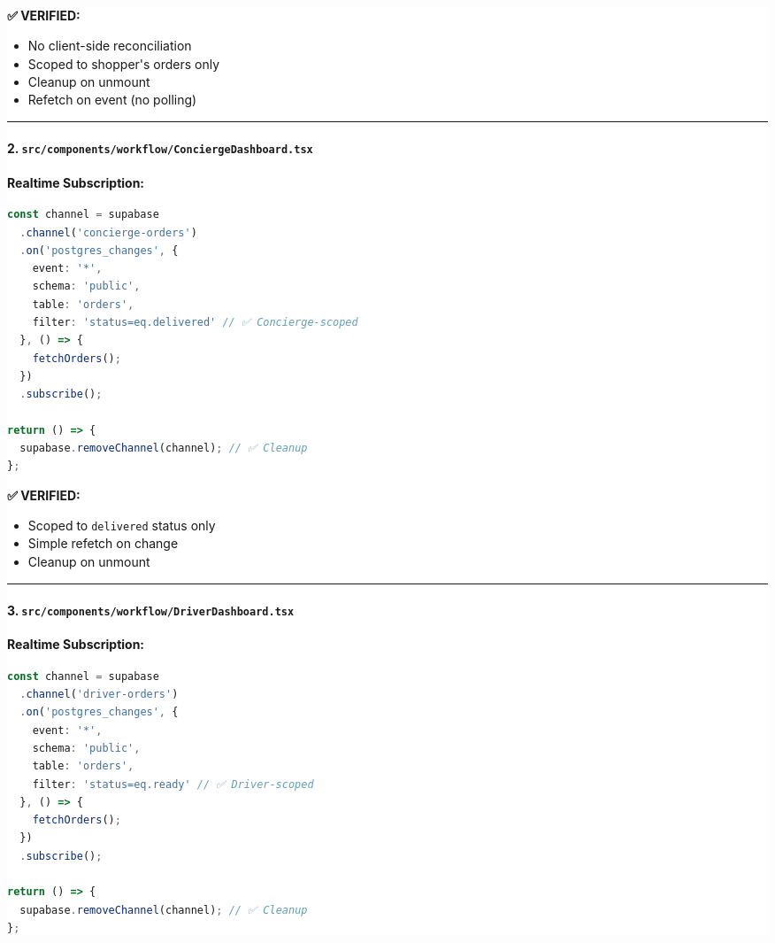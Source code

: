 **✅ VERIFIED:**
- No client-side reconciliation
- Scoped to shopper's orders only
- Cleanup on unmount
- Refetch on event (no polling)

---

#### 2. `src/components/workflow/ConciergeDashboard.tsx`
**Realtime Subscription:**
```typescript
const channel = supabase
  .channel('concierge-orders')
  .on('postgres_changes', {
    event: '*',
    schema: 'public',
    table: 'orders',
    filter: 'status=eq.delivered' // ✅ Concierge-scoped
  }, () => {
    fetchOrders();
  })
  .subscribe();

return () => {
  supabase.removeChannel(channel); // ✅ Cleanup
};
```

**✅ VERIFIED:**
- Scoped to `delivered` status only
- Simple refetch on change
- Cleanup on unmount

---

#### 3. `src/components/workflow/DriverDashboard.tsx`
**Realtime Subscription:**
```typescript
const channel = supabase
  .channel('driver-orders')
  .on('postgres_changes', {
    event: '*',
    schema: 'public',
    table: 'orders',
    filter: 'status=eq.ready' // ✅ Driver-scoped
  }, () => {
    fetchOrders();
  })
  .subscribe();

return () => {
  supabase.removeChannel(channel); // ✅ Cleanup
};
```
